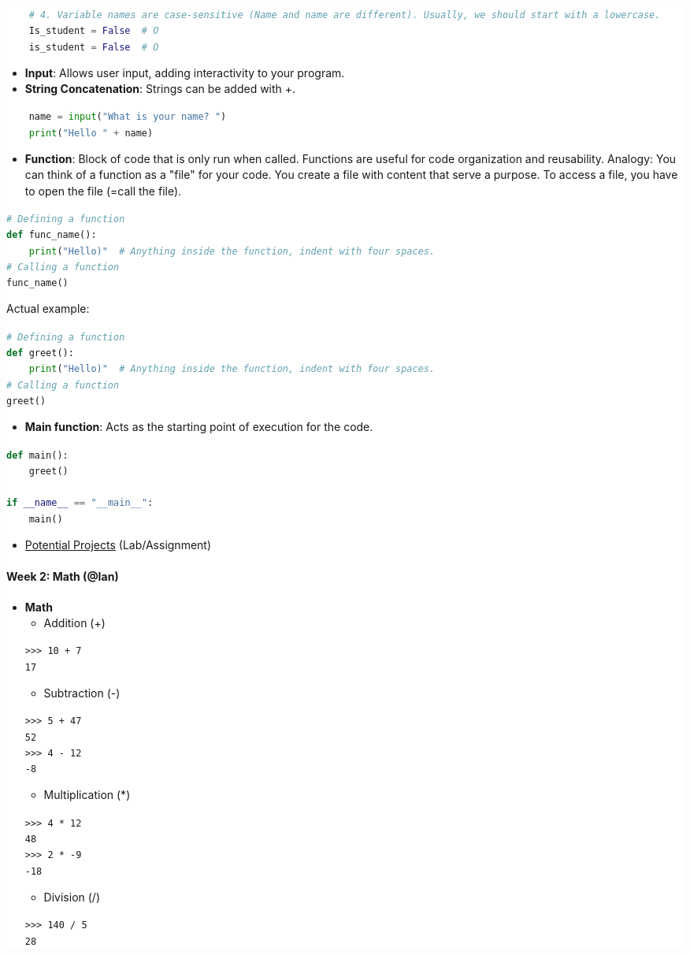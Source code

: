 ```python
    # 4. Variable names are case-sensitive (Name and name are different). Usually, we should start with a lowercase.
    Is_student = False  # O
    is_student = False  # O
```
* **Input**: Allows user input, adding interactivity to your program.
* **String Concatenation**: Strings can be added with +.
```python
    name = input("What is your name? ")
    print("Hello " + name)
```
* **Function**: Block of code that is only run when called. Functions are useful for code organization and reusability. Analogy: You can think of a function as a "file" for your code. You create a file with content that serve a purpose. To access a file, you have to open the file (=call the file).
```python
# Defining a function
def func_name():
    print("Hello)"  # Anything inside the function, indent with four spaces.
# Calling a function
func_name()
```
Actual example:
```python
# Defining a function
def greet():
    print("Hello)"  # Anything inside the function, indent with four spaces.
# Calling a function
greet()
```
* **Main function**: Acts as the starting point of execution for the code.
```python
def main():
    greet()

if __name__ == "__main__":
    main()
```
* [Potential Projects](https://github.com/jiinjeong/CS4All/blob/master/PythonBeg/week1.py) (Lab/Assignment)

#### Week 2: Math (@Ian)
* **Math**
    * Addition (+)
    ```python3
    >>> 10 + 7
    17
    ```
    * Subtraction (-)
    ```python3
    >>> 5 + 47
    52
    >>> 4 - 12
    -8
    ```
    * Multiplication (*)
    ```python3
    >>> 4 * 12
    48
    >>> 2 * -9
    -18
    ```
    * Division (/)
    ```python3
    >>> 140 / 5
    28